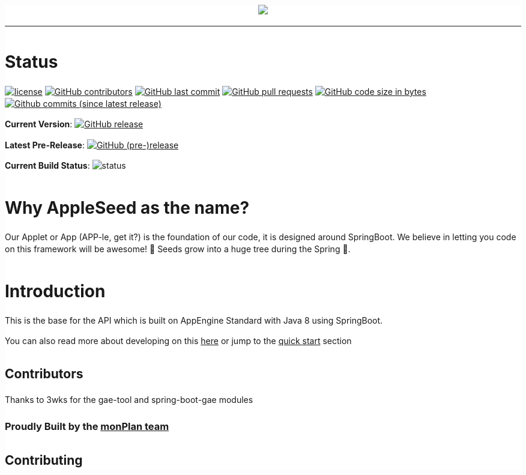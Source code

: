 <p align="center">
  <img width="150" src="https://i.imgur.com/aQ0vG9K.png">
</p>

<hr>

# Status
[![license](https://img.shields.io/github/license/monPlan/AppleSeed.svg)](https://github.com/monPlan/AppleSeed)
[![GitHub contributors](https://img.shields.io/github/contributors/monPlan/AppleSeed.svg)](https://github.com/monPlan/AppleSeed)
[![GitHub last commit](https://img.shields.io/github/last-commit/monPlan/AppleSeed.svg)](https://github.com/monPlan/AppleSeed)
[![GitHub pull requests](https://img.shields.io/github/issues-pr/monPlan/AppleSeed.svg)](https://github.com/monPlan/AppleSeed)
[![GitHub code size in bytes](https://img.shields.io/github/languages/code-size/monPlan/AppleSeed.svg)](https://github.com/monPlan/AppleSeed)
[![Github commits (since latest release)](https://img.shields.io/github/commits-since/monPlan/AppleSeed/latest.svg)](https://github.com/monPlan/AppleSeed)

**Current Version**: [![GitHub release](https://img.shields.io/github/release/monPlan/AppleSeed.svg)](https://github.com/monPlan/AppleSeed/releases/latest)

**Latest Pre-Release**: [![GitHub (pre-)release](https://img.shields.io/github/release/monPlan/AppleSeed/all.svg)](https://github.com/monPlan/AppleSeed/releases)

**Current Build Status**: ![status](https://circleci.com/gh/monPlan/springboot-base-gae-java8.png?circle-token=:circle-token)

# Why AppleSeed as the name?

Our Applet or App (APP-le, get it?) is the foundation of our code, it is designed around SpringBoot. We believe in letting you code on this framework will be awesome! :seedling: Seeds grow into a huge tree during the Spring :evergreen_tree:. 



# Introduction
This is the base for the API which is built on AppEngine Standard with Java 8 using SpringBoot.

You can also read more about developing on this [here](https://monplan.github.io/AppleSeed/#/) or jump to the [quick start](#quick-start) section

## Contributors
Thanks to 3wks for the gae-tool and spring-boot-gae modules

### Proudly Built by the [monPlan team](https://monashunitplanner.github.io)

## Contributing
